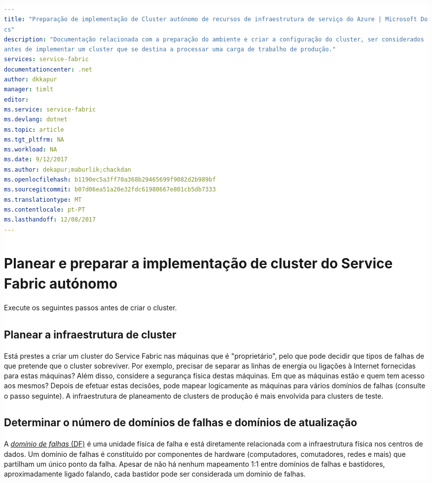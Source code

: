```yaml
---
title: "Preparação de implementação de Cluster autónomo de recursos de infraestrutura de serviço do Azure | Microsoft Docs"
description: "Documentação relacionada com a preparação do ambiente e criar a configuração do cluster, ser considerados antes de implementar um cluster que se destina a processar uma carga de trabalho de produção."
services: service-fabric
documentationcenter: .net
author: dkkapur
manager: timlt
editor: 
ms.service: service-fabric
ms.devlang: dotnet
ms.topic: article
ms.tgt_pltfrm: NA
ms.workload: NA
ms.date: 9/12/2017
ms.author: dekapur;maburlik;chackdan
ms.openlocfilehash: b1190ec5a3ff70a368b29465699f9082d2b989bf
ms.sourcegitcommit: b07d06ea51a20e32fdc61980667e801cb5db7333
ms.translationtype: MT
ms.contentlocale: pt-PT
ms.lasthandoff: 12/08/2017
---
```

<a id="preparemachines"></a>

# <a name="plan-and-prepare-your-service-fabric-standalone-cluster-deployment"></a>Planear e preparar a implementação de cluster do Service Fabric autónomo
Execute os seguintes passos antes de criar o cluster.

## <a name="plan-your-cluster-infrastructure"></a>Planear a infraestrutura de cluster
Está prestes a criar um cluster do Service Fabric nas máquinas que é "proprietário", pelo que pode decidir que tipos de falhas de que pretende que o cluster sobreviver. Por exemplo, precisar de separar as linhas de energia ou ligações à Internet fornecidas para estas máquinas? Além disso, considere a segurança física destas máquinas. Em que as máquinas estão e quem tem acesso aos mesmos? Depois de efetuar estas decisões, pode mapear logicamente as máquinas para vários domínios de falhas (consulte o passo seguinte). A infraestrutura de planeamento de clusters de produção é mais envolvida para clusters de teste.

## <a name="determine-the-number-of-fault-domains-and-upgrade-domains"></a>Determinar o número de domínios de falhas e domínios de atualização
A [ *domínio de falhas* (DF)](service-fabric-cluster-resource-manager-cluster-description.md) é uma unidade física de falha e está diretamente relacionada com a infraestrutura física nos centros de dados. Um domínio de falhas é constituído por componentes de hardware (computadores, comutadores, redes e mais) que partilham um único ponto da falha. Apesar de não há nenhum mapeamento 1:1 entre domínios de falhas e bastidores, aproximadamente ligado falando, cada bastidor pode ser considerada um domínio de falhas.
